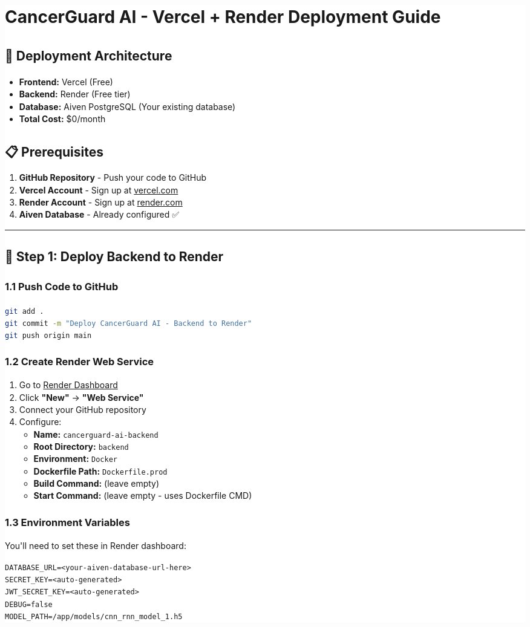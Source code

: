 # CancerGuard AI - Vercel + Render Deployment Guide

## 🚀 Deployment Architecture

- **Frontend:** Vercel (Free)
- **Backend:** Render (Free tier)  
- **Database:** Aiven PostgreSQL (Your existing database)
- **Total Cost:** $0/month

## 📋 Prerequisites

1. **GitHub Repository** - Push your code to GitHub
2. **Vercel Account** - Sign up at [vercel.com](https://vercel.com)
3. **Render Account** - Sign up at [render.com](https://render.com)
4. **Aiven Database** - Already configured ✅

---

## 🎯 Step 1: Deploy Backend to Render

### 1.1 Push Code to GitHub
```bash
git add .
git commit -m "Deploy CancerGuard AI - Backend to Render"
git push origin main
```

### 1.2 Create Render Web Service
1. Go to [Render Dashboard](https://dashboard.render.com)
2. Click **"New"** → **"Web Service"**
3. Connect your GitHub repository
4. Configure:
   - **Name:** `cancerguard-ai-backend`
   - **Root Directory:** `backend`
   - **Environment:** `Docker`
   - **Dockerfile Path:** `Dockerfile.prod`
   - **Build Command:** (leave empty)
   - **Start Command:** (leave empty - uses Dockerfile CMD)

### 1.3 Environment Variables
You'll need to set these in Render dashboard:
```
DATABASE_URL=<your-aiven-database-url-here>
SECRET_KEY=<auto-generated>
JWT_SECRET_KEY=<auto-generated>
DEBUG=false
MODEL_PATH=/app/models/cnn_rnn_model_1.h5
```
